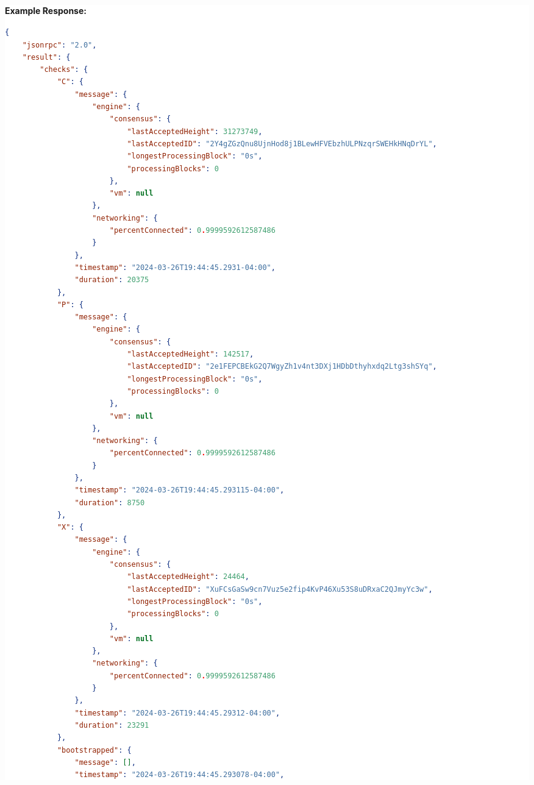**Example Response:**

```json
{
    "jsonrpc": "2.0",
    "result": {
        "checks": {
            "C": {
                "message": {
                    "engine": {
                        "consensus": {
                            "lastAcceptedHeight": 31273749,
                            "lastAcceptedID": "2Y4gZGzQnu8UjnHod8j1BLewHFVEbzhULPNzqrSWEHkHNqDrYL",
                            "longestProcessingBlock": "0s",
                            "processingBlocks": 0
                        },
                        "vm": null
                    },
                    "networking": {
                        "percentConnected": 0.9999592612587486
                    }
                },
                "timestamp": "2024-03-26T19:44:45.2931-04:00",
                "duration": 20375
            },
            "P": {
                "message": {
                    "engine": {
                        "consensus": {
                            "lastAcceptedHeight": 142517,
                            "lastAcceptedID": "2e1FEPCBEkG2Q7WgyZh1v4nt3DXj1HDbDthyhxdq2Ltg3shSYq",
                            "longestProcessingBlock": "0s",
                            "processingBlocks": 0
                        },
                        "vm": null
                    },
                    "networking": {
                        "percentConnected": 0.9999592612587486
                    }
                },
                "timestamp": "2024-03-26T19:44:45.293115-04:00",
                "duration": 8750
            },
            "X": {
                "message": {
                    "engine": {
                        "consensus": {
                            "lastAcceptedHeight": 24464,
                            "lastAcceptedID": "XuFCsGaSw9cn7Vuz5e2fip4KvP46Xu53S8uDRxaC2QJmyYc3w",
                            "longestProcessingBlock": "0s",
                            "processingBlocks": 0
                        },
                        "vm": null
                    },
                    "networking": {
                        "percentConnected": 0.9999592612587486
                    }
                },
                "timestamp": "2024-03-26T19:44:45.29312-04:00",
                "duration": 23291
            },
            "bootstrapped": {
                "message": [],
                "timestamp": "2024-03-26T19:44:45.293078-04:00",
```